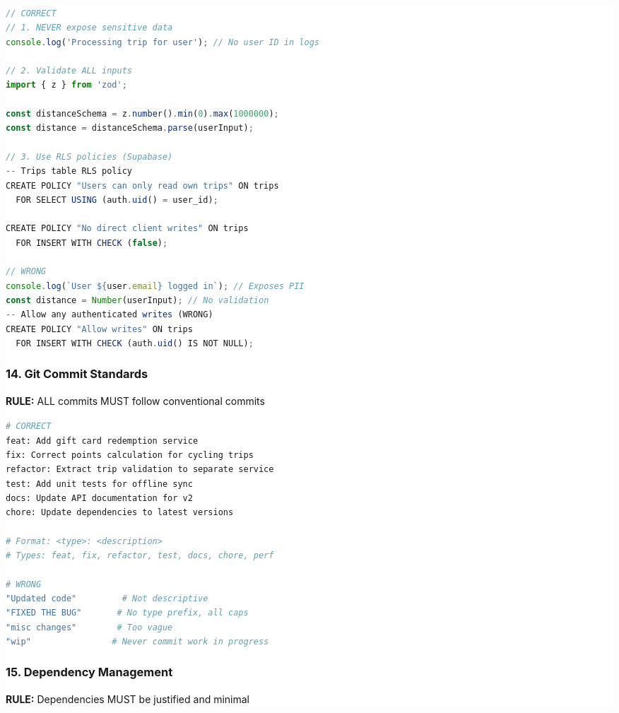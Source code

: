 ```typescript
// CORRECT
// 1. NEVER expose sensitive data
console.log('Processing trip for user'); // No user ID in logs

// 2. Validate ALL inputs
import { z } from 'zod';

const distanceSchema = z.number().min(0).max(1000000);
const distance = distanceSchema.parse(userInput);

// 3. Use RLS policies (Supabase)
-- Trips table RLS policy
CREATE POLICY "Users can only read own trips" ON trips
  FOR SELECT USING (auth.uid() = user_id);

CREATE POLICY "No direct client writes" ON trips
  FOR INSERT WITH CHECK (false);

// WRONG
console.log(`User ${user.email} logged in`); // Exposes PII
const distance = Number(userInput); // No validation
-- Allow any authenticated writes (WRONG)
CREATE POLICY "Allow writes" ON trips
  FOR INSERT WITH CHECK (auth.uid() IS NOT NULL);
```

### 14. Git Commit Standards

**RULE:** ALL commits MUST follow conventional commits

```bash
# CORRECT
feat: Add gift card redemption service
fix: Correct points calculation for cycling trips
refactor: Extract trip validation to separate service
test: Add unit tests for offline sync
docs: Update API documentation for v2
chore: Update dependencies to latest versions

# Format: <type>: <description>
# Types: feat, fix, refactor, test, docs, chore, perf

# WRONG
"Updated code"         # Not descriptive
"FIXED THE BUG"       # No type prefix, all caps
"misc changes"        # Too vague
"wip"                # Never commit work in progress
```

### 15. Dependency Management

**RULE:** Dependencies MUST be justified and minimal
